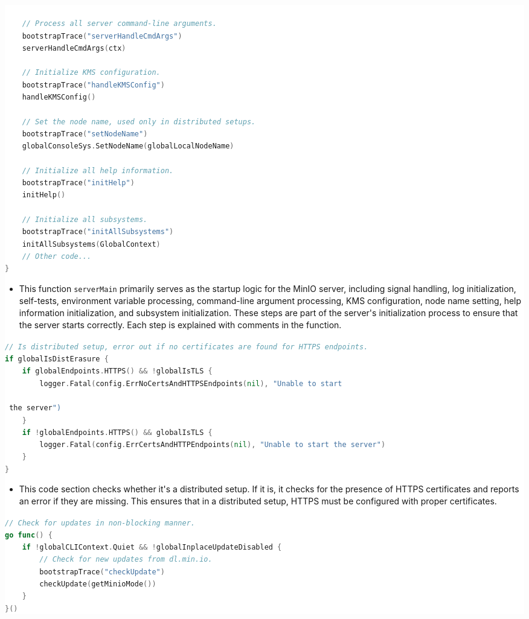 ```go

    // Process all server command-line arguments.
    bootstrapTrace("serverHandleCmdArgs")
    serverHandleCmdArgs(ctx)

    // Initialize KMS configuration.
    bootstrapTrace("handleKMSConfig")
    handleKMSConfig()

    // Set the node name, used only in distributed setups.
    bootstrapTrace("setNodeName")
    globalConsoleSys.SetNodeName(globalLocalNodeName)

    // Initialize all help information.
    bootstrapTrace("initHelp")
    initHelp()

    // Initialize all subsystems.
    bootstrapTrace("initAllSubsystems")
    initAllSubsystems(GlobalContext)
    // Other code...
}
```

- This function `serverMain` primarily serves as the startup logic for the MinIO server, including signal handling, log initialization, self-tests, environment variable processing, command-line argument processing, KMS configuration, node name setting, help information initialization, and subsystem initialization. These steps are part of the server's initialization process to ensure that the server starts correctly. Each step is explained with comments in the function.

```go
// Is distributed setup, error out if no certificates are found for HTTPS endpoints.
if globalIsDistErasure {
    if globalEndpoints.HTTPS() && !globalIsTLS {
        logger.Fatal(config.ErrNoCertsAndHTTPSEndpoints(nil), "Unable to start

 the server")
    }
    if !globalEndpoints.HTTPS() && globalIsTLS {
        logger.Fatal(config.ErrCertsAndHTTPEndpoints(nil), "Unable to start the server")
    }
}

```

- This code section checks whether it's a distributed setup. If it is, it checks for the presence of HTTPS certificates and reports an error if they are missing. This ensures that in a distributed setup, HTTPS must be configured with proper certificates.

```go
// Check for updates in non-blocking manner.
go func() {
    if !globalCLIContext.Quiet && !globalInplaceUpdateDisabled {
        // Check for new updates from dl.min.io.
        bootstrapTrace("checkUpdate")
        checkUpdate(getMinioMode())
    }
}()
```
